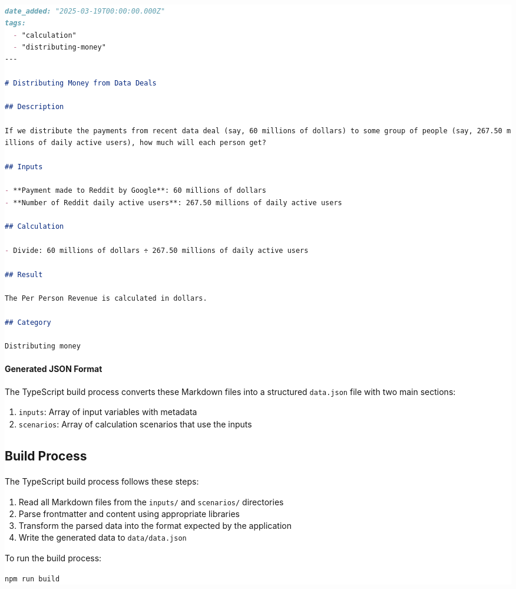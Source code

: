 ```markdown
date_added: "2025-03-19T00:00:00.000Z"
tags:
  - "calculation"
  - "distributing-money"
---

# Distributing Money from Data Deals

## Description

If we distribute the payments from recent data deal (say, 60 millions of dollars) to some group of people (say, 267.50 millions of daily active users), how much will each person get?

## Inputs

- **Payment made to Reddit by Google**: 60 millions of dollars
- **Number of Reddit daily active users**: 267.50 millions of daily active users

## Calculation

- Divide: 60 millions of dollars ÷ 267.50 millions of daily active users

## Result

The Per Person Revenue is calculated in dollars.

## Category

Distributing money
```

#### Generated JSON Format

The TypeScript build process converts these Markdown files into a structured `data.json` file with two main sections:

1. `inputs`: Array of input variables with metadata
2. `scenarios`: Array of calculation scenarios that use the inputs

## Build Process

The TypeScript build process follows these steps:

1. Read all Markdown files from the `inputs/` and `scenarios/` directories
2. Parse frontmatter and content using appropriate libraries
3. Transform the parsed data into the format expected by the application
4. Write the generated data to `data/data.json`

To run the build process:

```bash
npm run build
```

